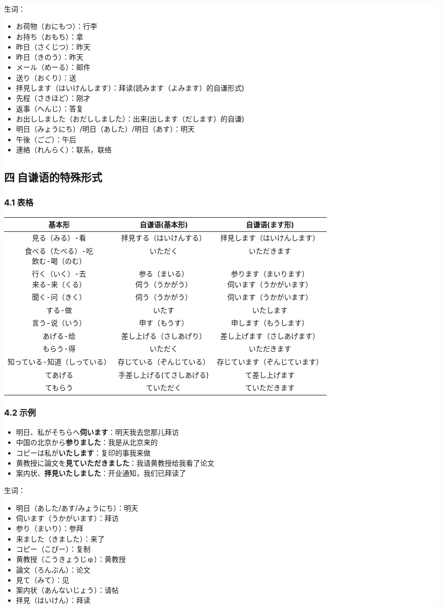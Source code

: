 生词：

* お荷物（おにもつ）：行李
* お持ち（おもち）：拿
* 昨日（さくじつ）：昨天
* 昨日（きのう）：昨天
* メール（めーる）：邮件
* 送り（おくり）：送
* 拝見します（はいけんします）：拜读(読みます（よみます）的自谦形式)
* 先程（さきほど）：刚才
* 返事（へんじ）：答复
* お出ししました（おだししました）：出来(出します（だします）的自谦)
* 明日（みょうにち）/明日（あした）/明日（あす）：明天
* 午後（ごご）：午后
* 連絡（れんらく）：联系，联络

## 四 自谦语的特殊形式

### 4.1 表格

|                 基本形                 |           自谦语(基本形)           |                   自谦语(ます形)                   |
| :------------------------------------: | :--------------------------------: | :------------------------------------------------: |
|            見る（みる）-看             |      拝見する（はいけんする）      |            拝見します（はいけんします）            |
| 食べる（たべる）-吃<br>飲む-喝（のむ） |              いただく              |                    いただきます                    |
|   行く（いく）-去<br>来る-来（くる）   | 参る（まいる）<br>伺う（うかがう） | 参ります（まいります）<br>伺います（うかがいます） |
|            聞く-问（きく）             |          伺う（うかがう）          |              伺います（うかがいます）              |
|                する-做                 |               いたす               |                     いたします                     |
|            言う-说（いう）             |           申す（もうす）           |               申します（もうします）               |
|               あげる-给                |      差し上げる（さしあげり）      |            差し上げます（さしあげます）            |
|               もらう-得                |              いただく              |                    いただきます                    |
|     知っている-知道（しっている）      |     存じている（ぞんじている）     |           存じています（ぞんじています）           |
|                てあげる                |     手差し上げる(てさしあげる)     |                   て差し上げます                   |
|                てもらう                |             ていただく             |                   ていただきます                   |

### 4.2 示例

* 明日、私がそちらへ**伺います**：明天我去您那儿拜访
* 中国の北京から**参りました**：我是从北京来的
* コピーは私が**いたします**：复印的事我来做
* 黄教授に論文を**見ていただきました**：我请黄教授给我看了论文
* 案内状、**拝見いたしました**：开业通知，我们已拜读了

生词：

* 明日（あした/あす/みょうにち）：明天
* 伺います（うかがいます）：拜访
* 参り（まいり）：参拜
* 来ました（きました）：来了
* コピー（こぴー）：复制
* 黄教授（こうきょうじゅ）：黄教授
* 論文（ろんぶん）：论文
* 見て（みて）：见
* 案内状（あんないじょう）：请帖
* 拝見（はいけん）：拜读

